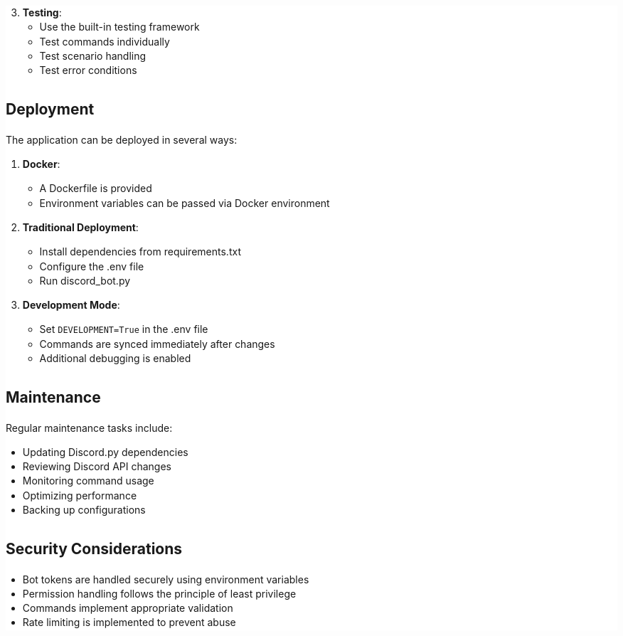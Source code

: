 3. **Testing**:
   - Use the built-in testing framework
   - Test commands individually
   - Test scenario handling
   - Test error conditions

## Deployment

The application can be deployed in several ways:

1. **Docker**:
   - A Dockerfile is provided
   - Environment variables can be passed via Docker environment

2. **Traditional Deployment**:
   - Install dependencies from requirements.txt
   - Configure the .env file
   - Run discord_bot.py

3. **Development Mode**:
   - Set `DEVELOPMENT=True` in the .env file
   - Commands are synced immediately after changes
   - Additional debugging is enabled

## Maintenance

Regular maintenance tasks include:

- Updating Discord.py dependencies
- Reviewing Discord API changes
- Monitoring command usage
- Optimizing performance
- Backing up configurations

## Security Considerations

- Bot tokens are handled securely using environment variables
- Permission handling follows the principle of least privilege
- Commands implement appropriate validation
- Rate limiting is implemented to prevent abuse
